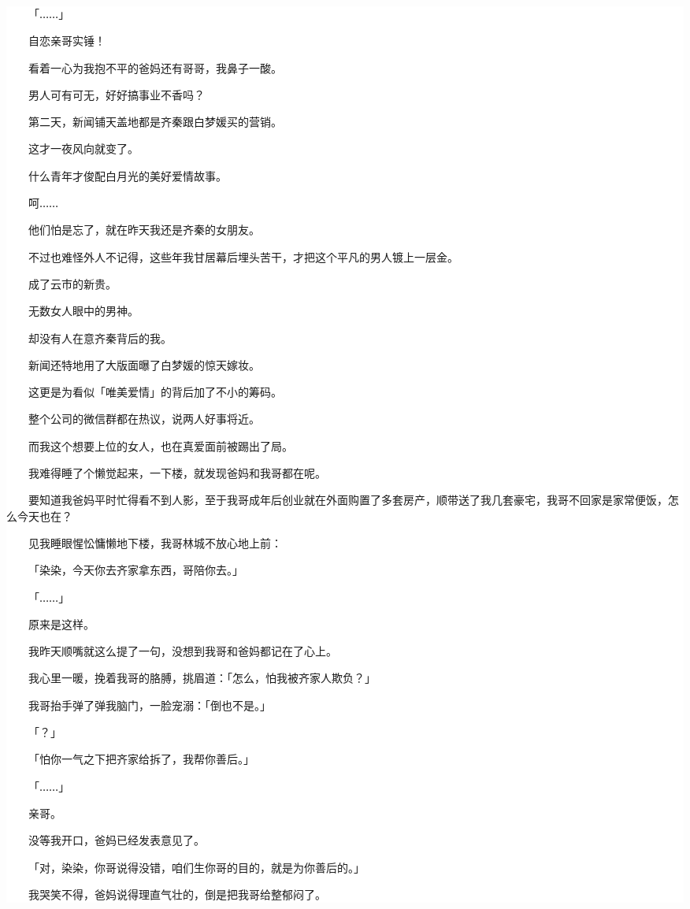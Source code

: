 &emsp;&emsp;「……」  
  
&emsp;&emsp;自恋亲哥实锤！  
  
&emsp;&emsp;看着一心为我抱不平的爸妈还有哥哥，我鼻子一酸。  
  
&emsp;&emsp;男人可有可无，好好搞事业不香吗？  
  
&emsp;&emsp;第二天，新闻铺天盖地都是齐秦跟白梦媛买的营销。  
  
&emsp;&emsp;这才一夜风向就变了。  
  
&emsp;&emsp;什么青年才俊配白月光的美好爱情故事。  
  
&emsp;&emsp;呵……  
  
&emsp;&emsp;他们怕是忘了，就在昨天我还是齐秦的女朋友。  
  
&emsp;&emsp;不过也难怪外人不记得，这些年我甘居幕后埋头苦干，才把这个平凡的男人镀上一层金。  
  
&emsp;&emsp;成了云市的新贵。  
  
&emsp;&emsp;无数女人眼中的男神。  
  
&emsp;&emsp;却没有人在意齐秦背后的我。  
  
&emsp;&emsp;新闻还特地用了大版面曝了白梦媛的惊天嫁妆。  
  
&emsp;&emsp;这更是为看似「唯美爱情」的背后加了不小的筹码。  
  
&emsp;&emsp;整个公司的微信群都在热议，说两人好事将近。  
  
&emsp;&emsp;而我这个想要上位的女人，也在真爱面前被踢出了局。  
  
&emsp;&emsp;我难得睡了个懒觉起来，一下楼，就发现爸妈和我哥都在呢。  
  
&emsp;&emsp;要知道我爸妈平时忙得看不到人影，至于我哥成年后创业就在外面购置了多套房产，顺带送了我几套豪宅，我哥不回家是家常便饭，怎么今天也在？  
  
&emsp;&emsp;见我睡眼惺忪慵懒地下楼，我哥林城不放心地上前：  
  
&emsp;&emsp;「染染，今天你去齐家拿东西，哥陪你去。」  
  
&emsp;&emsp;「……」  
  
&emsp;&emsp;原来是这样。  
  
&emsp;&emsp;我昨天顺嘴就这么提了一句，没想到我哥和爸妈都记在了心上。  
  
&emsp;&emsp;我心里一暖，挽着我哥的胳膊，挑眉道：「怎么，怕我被齐家人欺负？」  
  
&emsp;&emsp;我哥抬手弹了弹我脑门，一脸宠溺：「倒也不是。」  
  
&emsp;&emsp;「？」  
  
&emsp;&emsp;「怕你一气之下把齐家给拆了，我帮你善后。」  
  
&emsp;&emsp;「……」  
  
&emsp;&emsp;亲哥。  
  
&emsp;&emsp;没等我开口，爸妈已经发表意见了。  
  
&emsp;&emsp;「对，染染，你哥说得没错，咱们生你哥的目的，就是为你善后的。」  
  
&emsp;&emsp;我哭笑不得，爸妈说得理直气壮的，倒是把我哥给整郁闷了。  
  